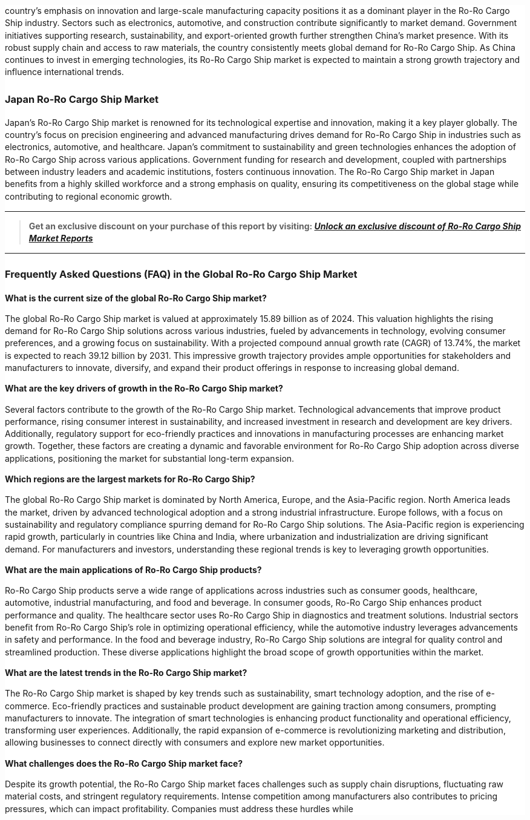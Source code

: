 country&rsquo;s emphasis on innovation and large-scale manufacturing capacity positions it as a dominant player in the Ro-Ro Cargo Ship industry. Sectors such as electronics, automotive, and construction contribute significantly to market demand. Government initiatives supporting research, sustainability, and export-oriented growth further strengthen China&rsquo;s market presence. With its robust supply chain and access to raw materials, the country consistently meets global demand for Ro-Ro Cargo Ship. As China continues to invest in emerging technologies, its Ro-Ro Cargo Ship market is expected to maintain a strong growth trajectory and influence international trends.</p><h3>Japan Ro-Ro Cargo Ship Market</h3><p>Japan&rsquo;s Ro-Ro Cargo Ship market is renowned for its technological expertise and innovation, making it a key player globally. The country&rsquo;s focus on precision engineering and advanced manufacturing drives demand for Ro-Ro Cargo Ship in industries such as electronics, automotive, and healthcare. Japan&rsquo;s commitment to sustainability and green technologies enhances the adoption of Ro-Ro Cargo Ship across various applications. Government funding for research and development, coupled with partnerships between industry leaders and academic institutions, fosters continuous innovation. The Ro-Ro Cargo Ship market in Japan benefits from a highly skilled workforce and a strong emphasis on quality, ensuring its competitiveness on the global stage while contributing to regional economic growth.</p><hr /><blockquote><p><strong>Get an exclusive discount on your purchase of this report by visiting: <em><a href="://marketresearchpulse.com/ask-for-discount/14639?utm_source=Github&amp;utm_medium=021">Unlock an exclusive discount of Ro-Ro Cargo Ship Market Reports</a></em>&nbsp;</strong></p></blockquote><hr /><h3>Frequently Asked Questions (FAQ) in the Global Ro-Ro Cargo Ship Market</h3><p><strong>What is the current size of the global Ro-Ro Cargo Ship market?</strong></p><p>The global Ro-Ro Cargo Ship market is valued at approximately 15.89 billion as of 2024. This valuation highlights the rising demand for Ro-Ro Cargo Ship solutions across various industries, fueled by advancements in technology, evolving consumer preferences, and a growing focus on sustainability. With a projected compound annual growth rate (CAGR) of 13.74%, the market is expected to reach 39.12 billion by 2031. This impressive growth trajectory provides ample opportunities for stakeholders and manufacturers to innovate, diversify, and expand their product offerings in response to increasing global demand.</p><p><strong>What are the key drivers of growth in the Ro-Ro Cargo Ship market?</strong></p><p>Several factors contribute to the growth of the Ro-Ro Cargo Ship market. Technological advancements that improve product performance, rising consumer interest in sustainability, and increased investment in research and development are key drivers. Additionally, regulatory support for eco-friendly practices and innovations in manufacturing processes are enhancing market growth. Together, these factors are creating a dynamic and favorable environment for Ro-Ro Cargo Ship adoption across diverse applications, positioning the market for substantial long-term expansion.</p><p><strong>Which regions are the largest markets for Ro-Ro Cargo Ship?</strong></p><p>The global Ro-Ro Cargo Ship market is dominated by North America, Europe, and the Asia-Pacific region. North America leads the market, driven by advanced technological adoption and a strong industrial infrastructure. Europe follows, with a focus on sustainability and regulatory compliance spurring demand for Ro-Ro Cargo Ship solutions. The Asia-Pacific region is experiencing rapid growth, particularly in countries like China and India, where urbanization and industrialization are driving significant demand. For manufacturers and investors, understanding these regional trends is key to leveraging growth opportunities.</p><p><strong>What are the main applications of Ro-Ro Cargo Ship products?</strong></p><p>Ro-Ro Cargo Ship products serve a wide range of applications across industries such as consumer goods, healthcare, automotive, industrial manufacturing, and food and beverage. In consumer goods, Ro-Ro Cargo Ship enhances product performance and quality. The healthcare sector uses Ro-Ro Cargo Ship in diagnostics and treatment solutions. Industrial sectors benefit from Ro-Ro Cargo Ship&rsquo;s role in optimizing operational efficiency, while the automotive industry leverages advancements in safety and performance. In the food and beverage industry, Ro-Ro Cargo Ship solutions are integral for quality control and streamlined production. These diverse applications highlight the broad scope of growth opportunities within the market.</p><p><strong>What are the latest trends in the Ro-Ro Cargo Ship market?</strong></p><p>The Ro-Ro Cargo Ship market is shaped by key trends such as sustainability, smart technology adoption, and the rise of e-commerce. Eco-friendly practices and sustainable product development are gaining traction among consumers, prompting manufacturers to innovate. The integration of smart technologies is enhancing product functionality and operational efficiency, transforming user experiences. Additionally, the rapid expansion of e-commerce is revolutionizing marketing and distribution, allowing businesses to connect directly with consumers and explore new market opportunities.</p><p><strong>What challenges does the Ro-Ro Cargo Ship market face?</strong></p><p>Despite its growth potential, the Ro-Ro Cargo Ship market faces challenges such as supply chain disruptions, fluctuating raw material costs, and stringent regulatory requirements. Intense competition among manufacturers also contributes to pricing pressures, which can impact profitability. Companies must address these hurdles while